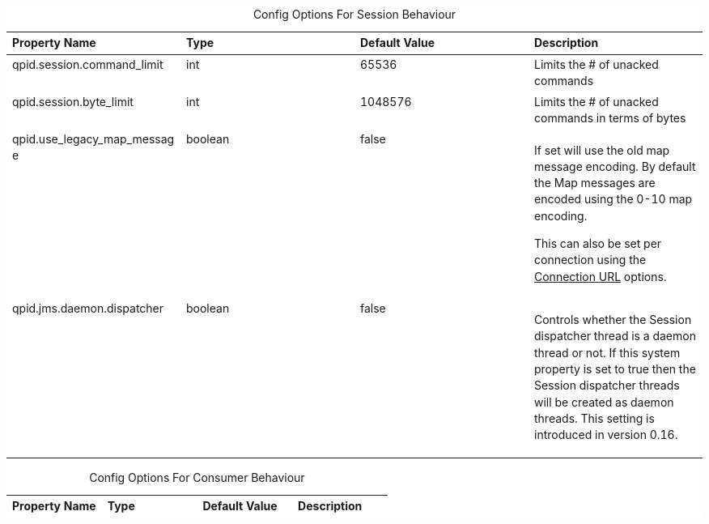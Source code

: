 <table>
<caption>Config Options For Session Behaviour</caption>
<colgroup>
<col width="25%" />
<col width="25%" />
<col width="25%" />
<col width="25%" />
</colgroup>
<thead>
<tr class="header">
<th align="left">Property Name</th>
<th align="left">Type</th>
<th align="left">Default Value</th>
<th align="left">Description</th>
</tr>
</thead>
<tbody>
<tr class="odd">
<td align="left">qpid.session.command_limit</td>
<td align="left">int</td>
<td align="left">65536</td>
<td align="left">Limits the # of unacked commands</td>
</tr>
<tr class="even">
<td align="left">qpid.session.byte_limit</td>
<td align="left">int</td>
<td align="left">1048576</td>
<td align="left">Limits the # of unacked commands in terms of bytes</td>
</tr>
<tr class="odd">
<td align="left">qpid.use_legacy_map_message</td>
<td align="left">boolean</td>
<td align="left">false</td>
<td align="left"><p>If set will use the old map message encoding. By default the Map messages are encoded using the 0-10 map encoding.</p>
<p>This can also be set per connection using the <a href="#section-jms-connection-url">Connection URL</a> options.</p></td>
</tr>
<tr class="even">
<td align="left">qpid.jms.daemon.dispatcher</td>
<td align="left">boolean</td>
<td align="left">false</td>
<td align="left"><p>Controls whether the Session dispatcher thread is a daemon thread or not. If this system property is set to true then the Session dispatcher threads will be created as daemon threads. This setting is introduced in version 0.16.</p></td>
</tr>
</tbody>
</table>

<table>
<caption>Config Options For Consumer Behaviour</caption>
<colgroup>
<col width="25%" />
<col width="25%" />
<col width="25%" />
<col width="25%" />
</colgroup>
<thead>
<tr class="header">
<th align="left">Property Name</th>
<th align="left">Type</th>
<th align="left">Default Value</th>
<th align="left">Description</th>
</tr>